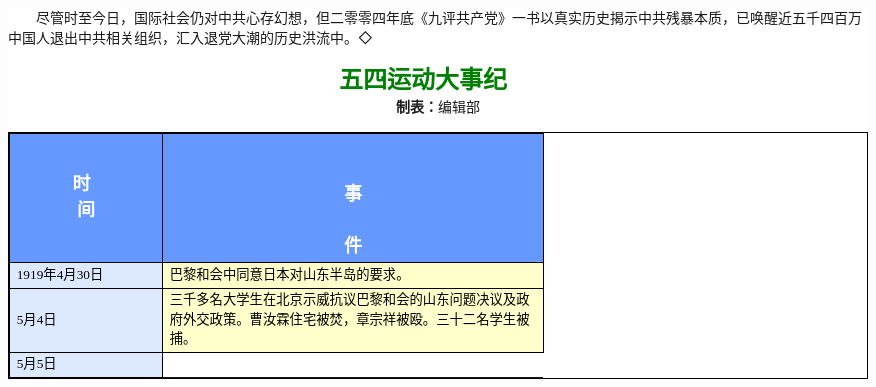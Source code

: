 <p>　　尽管时至今日，国际社会仍对中共心存幻想，但二零零四年底《九评共产党》一书以真实历史揭示中共残暴本质，已唤醒近五千四百万中国人退出中共相关组织，汇入退党大潮的历史洪流中。◇</p>
<p align="center"><b><font size="5" color="#008000">五四运动大事纪</font><font size="4" color="#008000">&nbsp;&nbsp;&nbsp;&nbsp;&nbsp;&nbsp;&nbsp; </font><br />
制表：</b>编辑部　　<br />
<span LANG="JA"><font FACE="Wingdings" SIZE="1" COLOR="#00618f"></p>
<div align="center">
<center></p>
<table border="0" cellpadding="0" cellspacing="0" width="500" style="border:1px solid #000000; border-collapse: collapse; padding-left: 4; padding-right: 4; padding-top: 1; padding-bottom: 1" b="778">
<colgroup>
<col width="138" style="width: 104pt">
<col width="366" style="width: 275pt">
</colgroup>
<tr height="41" style="height: 30.75pt">
<td width="138" style="height: 42; width: 104pt; font-size: 10.0pt; white-space: normal; color: #000000; font-weight: 400; font-style: normal; text-decoration: none; font-family: 新细明体, serif; text-align: general; vertical-align: middle; border: 1px solid #000000; padding-left: 4; padding-right: 4; padding-top: 1; padding-bottom: 1" align="center" bgcolor="#6699FF">
<b><font size="4" color="#FFFFFF">时</span>&nbsp;&nbsp;<br />
<span LANG="JA">间</font></b><span LANG="JA"></td>
<td width="366" style="width: 275pt; font-size: 10.0pt; white-space: normal; color: #000000; font-weight: 400; font-style: normal; text-decoration: none; font-family: 新细明体, serif; text-align: general; vertical-align: middle; border: 1px solid #000000; padding-left: 4; padding-right: 4; padding-top: 1; padding-bottom: 1" b="42" align="center" bgcolor="#6699FF">
</span></span><br />
<b><font size="4" color="#FFFFFF"><br />
<span LANG="JA">事<br />
</span>&nbsp;&nbsp;&nbsp;&nbsp;&nbsp;&nbsp;&nbsp;&nbsp;&nbsp;&nbsp;&nbsp;&nbsp;&nbsp;&nbsp;&nbsp;<br />
<span LANG="JA">件</font></b><span LANG="JA"></td>
</tr>
<tr height="23" style="height: 17.25pt">
<td width="138" style="height: 24; width: 104pt; font-size: 10.0pt; white-space: normal; color: #000000; font-weight: 400; font-style: normal; text-decoration: none; font-family: 新细明体, serif; text-align: general; vertical-align: middle; border: 1px solid #000000; padding-left: 4; padding-right: 4; padding-top: 1; padding-bottom: 1" x:num="7060" bgcolor="#DDE9FF" align="left">
1919年4月30日</td>
<td width="366" style="width: 275pt; font-size: 10.0pt; white-space: normal; color: #000000; font-weight: 400; font-style: normal; text-decoration: none; font-family: 新细明体, serif; text-align: general; vertical-align: middle; border: 1px solid #000000; padding-left: 4; padding-right: 4; padding-top: 1; padding-bottom: 1" b="24" bgcolor="#FFFFCC" align="left">
巴黎和会中同意日本对山东半岛的要求。</td>
</tr>
<tr height="56" style="height: 42.0pt">
<td width="138" style="height: 51; width: 104pt; font-size: 10.0pt; white-space: normal; color: #000000; font-weight: 400; font-style: normal; text-decoration: none; font-family: 新细明体, serif; text-align: general; vertical-align: middle; border: 1px solid #000000; padding-left: 4; padding-right: 4; padding-top: 1; padding-bottom: 1" bgcolor="#DDE9FF" align="left">
5月4日</td>
<td width="366" style="width: 275pt; font-size: 10.0pt; white-space: normal; color: #000000; font-weight: 400; font-style: normal; text-decoration: none; font-family: 新细明体, serif; text-align: general; vertical-align: middle; border: 1px solid #000000; padding-left: 4; padding-right: 4; padding-top: 1; padding-bottom: 1" b="51" bgcolor="#FFFFCC" align="left">
三千多名大学生在北京示威抗议巴黎和会的山东问题决议及政府外交政策。曹汝霖住宅被焚，章宗祥被殴。三十二名学生被捕。</td>
</tr>
<tr height="24" style="height: 18.0pt">
<td width="138" style="height: 25; width: 104pt; font-size: 10.0pt; white-space: normal; color: #000000; font-weight: 400; font-style: normal; text-decoration: none; font-family: 新细明体, serif; text-align: general; vertical-align: middle; border: 1px solid #000000; padding-left: 4; padding-right: 4; padding-top: 1; padding-bottom: 1" bgcolor="#DDE9FF" align="left">
5月5日</td>